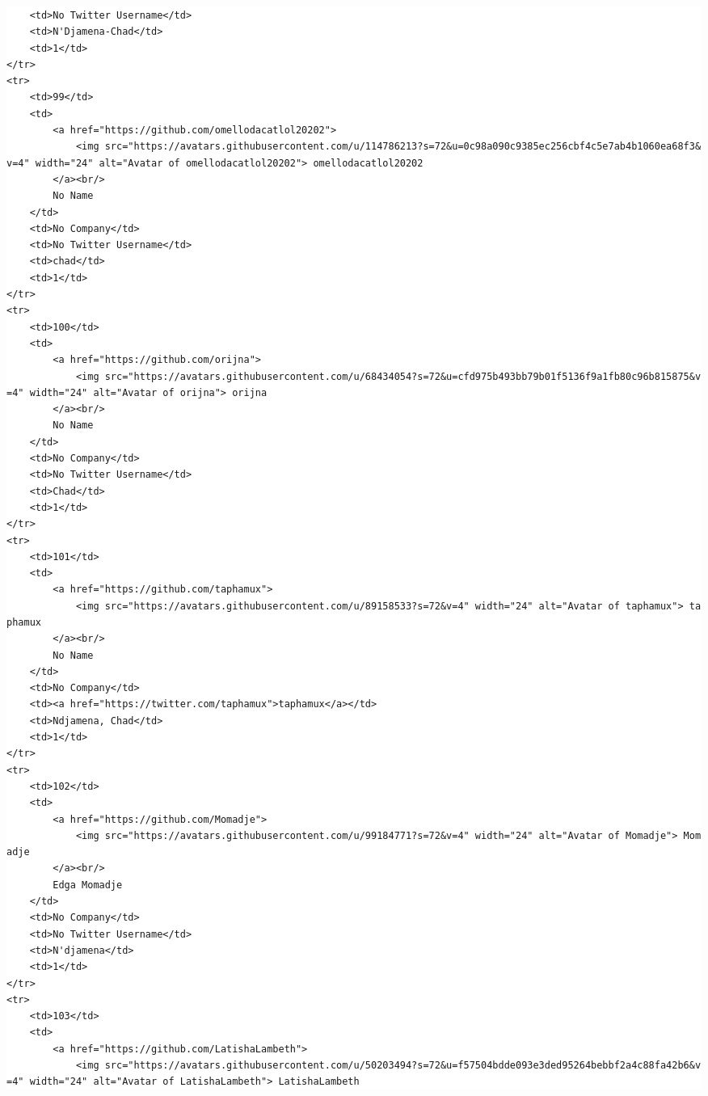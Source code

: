 		<td>No Twitter Username</td>
		<td>N'Djamena-Chad</td>
		<td>1</td>
	</tr>
	<tr>
		<td>99</td>
		<td>
			<a href="https://github.com/omellodacatlol20202">
				<img src="https://avatars.githubusercontent.com/u/114786213?s=72&u=0c98a090c9385ec256cbf4c5e7ab4b1060ea68f3&v=4" width="24" alt="Avatar of omellodacatlol20202"> omellodacatlol20202
			</a><br/>
			No Name
		</td>
		<td>No Company</td>
		<td>No Twitter Username</td>
		<td>chad</td>
		<td>1</td>
	</tr>
	<tr>
		<td>100</td>
		<td>
			<a href="https://github.com/orijna">
				<img src="https://avatars.githubusercontent.com/u/68434054?s=72&u=cfd975b493bb79b01f5136f9a1fb80c96b815875&v=4" width="24" alt="Avatar of orijna"> orijna
			</a><br/>
			No Name
		</td>
		<td>No Company</td>
		<td>No Twitter Username</td>
		<td>Chad</td>
		<td>1</td>
	</tr>
	<tr>
		<td>101</td>
		<td>
			<a href="https://github.com/taphamux">
				<img src="https://avatars.githubusercontent.com/u/89158533?s=72&v=4" width="24" alt="Avatar of taphamux"> taphamux
			</a><br/>
			No Name
		</td>
		<td>No Company</td>
		<td><a href="https://twitter.com/taphamux">taphamux</a></td>
		<td>Ndjamena, Chad</td>
		<td>1</td>
	</tr>
	<tr>
		<td>102</td>
		<td>
			<a href="https://github.com/Momadje">
				<img src="https://avatars.githubusercontent.com/u/99184771?s=72&v=4" width="24" alt="Avatar of Momadje"> Momadje
			</a><br/>
			Edga Momadje
		</td>
		<td>No Company</td>
		<td>No Twitter Username</td>
		<td>N'djamena</td>
		<td>1</td>
	</tr>
	<tr>
		<td>103</td>
		<td>
			<a href="https://github.com/LatishaLambeth">
				<img src="https://avatars.githubusercontent.com/u/50203494?s=72&u=f57504bdde093e3ded95264bebbf2a4c88fa42b6&v=4" width="24" alt="Avatar of LatishaLambeth"> LatishaLambeth